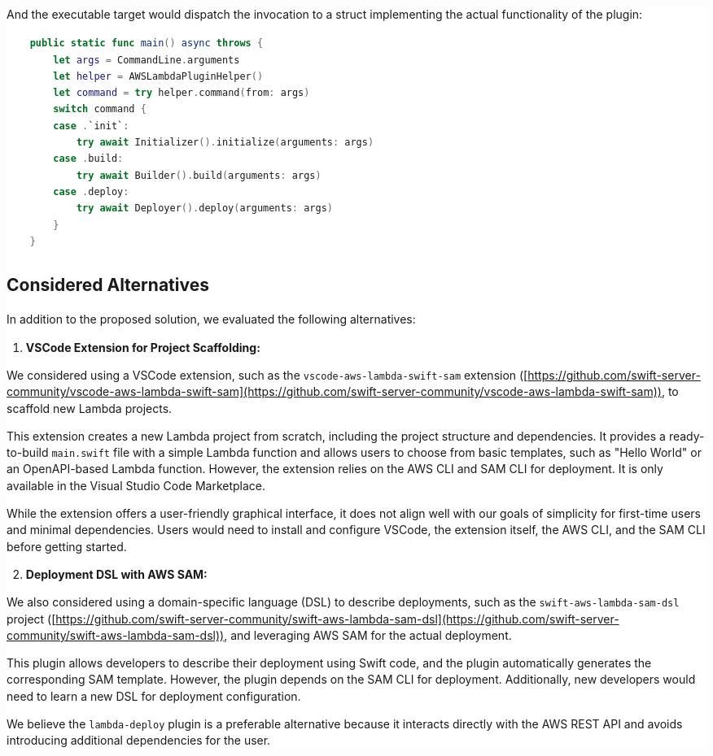 And the executable target would dispatch the invocation to a struct implementing the actual functionality of the plugin:

```swift
    public static func main() async throws {
        let args = CommandLine.arguments
        let helper = AWSLambdaPluginHelper()
        let command = try helper.command(from: args)
        switch command {
        case .`init`:
            try await Initializer().initialize(arguments: args)
        case .build:
            try await Builder().build(arguments: args)
        case .deploy:
            try await Deployer().deploy(arguments: args)
        }
    }
```

## Considered Alternatives

In addition to the proposed solution, we evaluated the following alternatives:

1. **VSCode Extension for Project Scaffolding:**

We considered using a VSCode extension, such as the `vscode-aws-lambda-swift-sam` extension ([https://github.com/swift-server-community/vscode-aws-lambda-swift-sam](https://github.com/swift-server-community/vscode-aws-lambda-swift-sam)), to scaffold new Lambda projects.

This extension creates a new Lambda project from scratch, including the project structure and dependencies. It provides a ready-to-build `main.swift` file with a simple Lambda function and allows users to choose from basic templates, such as "Hello World" or an OpenAPI-based Lambda function. However, the extension relies on the AWS CLI and SAM CLI for deployment. It is only available in the Visual Studio Code Marketplace.

While the extension offers a user-friendly graphical interface, it does not align well with our goals of simplicity for first-time users and minimal dependencies. Users would need to install and configure VSCode, the extension itself, the AWS CLI, and the SAM CLI before getting started.

2. **Deployment DSL with AWS SAM:**

We also considered using a domain-specific language (DSL) to describe deployments, such as the `swift-aws-lambda-sam-dsl` project ([https://github.com/swift-server-community/swift-aws-lambda-sam-dsl](https://github.com/swift-server-community/swift-aws-lambda-sam-dsl)), and leveraging AWS SAM for the actual deployment.

This plugin allows developers to describe their deployment using Swift code, and the plugin automatically generates the corresponding SAM template. However, the plugin depends on the SAM CLI for deployment. Additionally, new developers would need to learn a new DSL for deployment configuration.

We believe the `lambda-deploy` plugin is a preferable alternative because it interacts directly with the AWS REST API and avoids introducing additional dependencies for the user.
